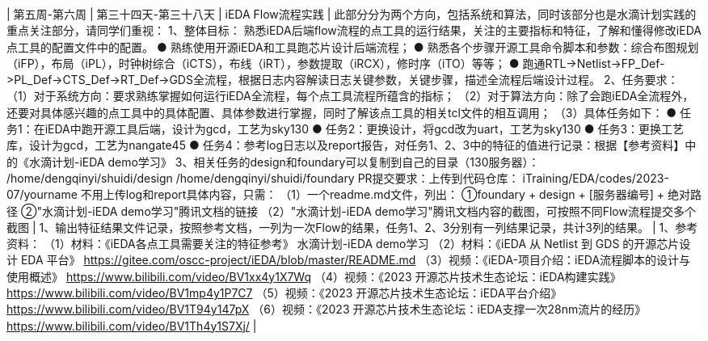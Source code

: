 | 第五周-第六周 | 第三十四天-第三十八天 | iEDA Flow流程实践 | 此部分分为两个方向，包括系统和算法，同时该部分也是水滴计划实践的重点关注部分，请同学们重视： 1、整体目标： 熟悉iEDA后端flow流程的点工具的运行结果，关注的主要指标和特征，了解和懂得修改iEDA点工具的配置文件中的配置。 ● 熟练使用开源iEDA和工具跑芯片设计后端流程； ● 熟悉各个步骤开源工具命令脚本和参数：综合布图规划（iFP），布局（iPL），时钟树综合（iCTS），布线（iRT），参数提取（iRCX），修时序（iTO）等等； ● 跑通RTL->Netlist->FP_Def->PL_Def->CTS_Def->RT_Def->GDS全流程，根据日志内容解读日志关键参数，关键步骤，描述全流程后端设计过程。 2、任务要求： （1）对于系统方向：要求熟练掌握如何运行iEDA全流程，每个点工具流程所蕴含的指标； （2）对于算法方向：除了会跑iEDA全流程外，还要对具体感兴趣的点工具中的具体配置、具体参数进行掌握，同时了解该点工具的相关tcl文件的相互调用； （3）具体任务如下： ● 任务1：在iEDA中跑开源工具后端，设计为gcd，工艺为sky130 ● 任务2：更换设计，将gcd改为uart，工艺为sky130 ● 任务3：更换工艺库，设计为gcd，工艺为nangate45 ● 任务4：参考log日志以及report报告，对任务1、2、3中的特征的值进行记录：根据【参考资料】中的《水滴计划-iEDA demo学习》 3、相关任务的design和foundary可以复制到自己的目录（130服务器）： /home/dengqinyi/shuidi/design /home/dengqinyi/shuidi/foundary PR提交要求：上传到代码仓库： iTraining/EDA/codes/2023-07/yourname 不用上传log和report具体内容，只需： （1）一个readme.md文件，列出： ①foundary + design + [服务器编号] + 绝对路径 ②"水滴计划-iEDA demo学习"腾讯文档的链接 （2）"水滴计划-iEDA demo学习"腾讯文档内容的截图，可按照不同Flow流程提交多个截图                                                                                                                                                                                                                                                                                                                                                                                                                                                                                                                                                                                                                                                                                                                                                                                                                                                                                                                                                                                                                                                                                                                                                                                                                                                                                                                                                                                                                                                                                                                                                                                                                                                                                                                                                                                                                                                                                                     | 1、输出特征结果文件记录，按照参考文档，一列为一次Flow的结果，任务1、2、3分别有一列结果记录，共计3列的结果。         | 1、参考资料： （1）材料：《iEDA各点工具需要关注的特征参考》 水滴计划-iEDA demo学习 （2）材料：《iEDA 从 Netlist 到 GDS 的开源芯片设计 EDA 平台》 https://gitee.com/oscc-project/iEDA/blob/master/README.md （3）视频：《iEDA-项目介绍：iEDA流程脚本的设计与使用概述》 https://www.bilibili.com/video/BV1xx4y1X7Wq （4）视频：《2023 开源芯片技术生态论坛：iEDA构建实践》 https://www.bilibili.com/video/BV1mp4y1P7C7 （5）视频：《2023 开源芯片技术生态论坛：iEDA平台介绍》 https://www.bilibili.com/video/BV1T94y147pX （6）视频：《2023 开源芯片技术生态论坛：iEDA支撑一次28nm流片的经历》 https://www.bilibili.com/video/BV1Th4y1S7Xj/ |
